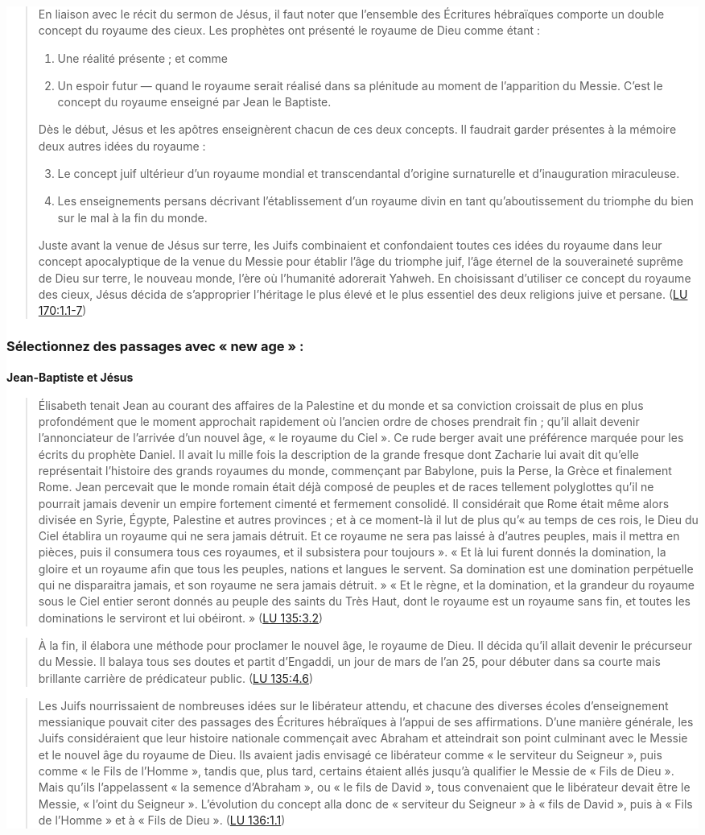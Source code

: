 > En liaison avec le récit du sermon de Jésus, il faut noter que l’ensemble des Écritures hébraïques comporte un double concept du royaume des cieux. Les prophètes ont présenté le royaume de Dieu comme étant :
> 
> 1. Une réalité présente ; et comme
> 
> 2. Un espoir futur — quand le royaume serait réalisé dans sa plénitude au moment de l’apparition du Messie. C’est le concept du royaume enseigné par Jean le Baptiste.
> 
> Dès le début, Jésus et les apôtres enseignèrent chacun de ces deux concepts. Il faudrait garder présentes à la mémoire deux autres idées du royaume :
> 
> 3. Le concept juif ultérieur d’un royaume mondial et transcendantal d’origine surnaturelle et d’inauguration miraculeuse.
> 
> 4. Les enseignements persans décrivant l’établissement d’un royaume divin en tant qu’aboutissement du triomphe du bien sur le mal à la fin du monde.
> 
> Juste avant la venue de Jésus sur terre, les Juifs combinaient et confondaient toutes ces idées du royaume dans leur concept apocalyptique de la venue du Messie pour établir l’âge du triomphe juif, l’âge éternel de la souveraineté suprême de Dieu sur terre, le nouveau monde, l’ère où l’humanité adorerait Yahweh. En choisissant d’utiliser ce concept du royaume des cieux, Jésus décida de s’approprier l’héritage le plus élevé et le plus essentiel des deux religions juive et persane. ([LU 170:1.1-7](/fr/The_Urantia_Book/170#p1_1))

### Sélectionnez des passages avec « new age » :

**Jean-Baptiste et Jésus**

> Élisabeth tenait Jean au courant des affaires de la Palestine et du monde et sa conviction croissait de plus en plus profondément que le moment approchait rapidement où l’ancien ordre de choses prendrait fin ; qu’il allait devenir l’annonciateur de l’arrivée d’un nouvel âge, « le royaume du Ciel ». Ce rude berger avait une préférence marquée pour les écrits du prophète Daniel. Il avait lu mille fois la description de la grande fresque dont Zacharie lui avait dit qu’elle représentait l’histoire des grands royaumes du monde, commençant par Babylone, puis la Perse, la Grèce et finalement Rome. Jean percevait que le monde romain était déjà composé de peuples et de races tellement polyglottes qu’il ne pourrait jamais devenir un empire fortement cimenté et fermement consolidé. Il considérait que Rome était même alors divisée en Syrie, Égypte, Palestine et autres provinces ; et à ce moment-là il lut de plus qu’« au temps de ces rois, le Dieu du Ciel établira un royaume qui ne sera jamais détruit. Et ce royaume ne sera pas laissé à d’autres peuples, mais il mettra en pièces, puis il consumera tous ces royaumes, et il subsistera pour toujours ». « Et là lui furent donnés la domination, la gloire et un royaume afin que tous les peuples, nations et langues le servent. Sa domination est une domination perpétuelle qui ne disparaitra jamais, et son royaume ne sera jamais détruit. » « Et le règne, et la domination, et la grandeur du royaume sous le Ciel entier seront donnés au peuple des saints du Très Haut, dont le royaume est un royaume sans fin, et toutes les dominations le serviront et lui obéiront. » ([LU 135:3.2](/fr/The_Urantia_Book/135#p3_2))

> À la fin, il élabora une méthode pour proclamer le nouvel âge, le royaume de Dieu. Il décida qu’il allait devenir le précurseur du Messie. Il balaya tous ses doutes et partit d’Engaddi, un jour de mars de l’an 25, pour débuter dans sa courte mais brillante carrière de prédicateur public. ([LU 135:4.6](/fr/The_Urantia_Book/135#p4_6))

> Les Juifs nourrissaient de nombreuses idées sur le libérateur attendu, et chacune des diverses écoles d’enseignement messianique pouvait citer des passages des Écritures hébraïques à l’appui de ses affirmations. D’une manière générale, les Juifs considéraient que leur histoire nationale commençait avec Abraham et atteindrait son point culminant avec le Messie et le nouvel âge du royaume de Dieu. Ils avaient jadis envisagé ce libérateur comme « le serviteur du Seigneur », puis comme « le Fils de l’Homme », tandis que, plus tard, certains étaient allés jusqu’à qualifier le Messie de « Fils de Dieu ». Mais qu’ils l’appelassent « la semence d’Abraham », ou « le fils de David », tous convenaient que le libérateur devait être le Messie, « l’oint du Seigneur ». L’évolution du concept alla donc de « serviteur du Seigneur » à « fils de David », puis à « Fils de l’Homme » et à « Fils de Dieu ». ([LU 136:1.1](/fr/The_Urantia_Book/136#p1_1))
